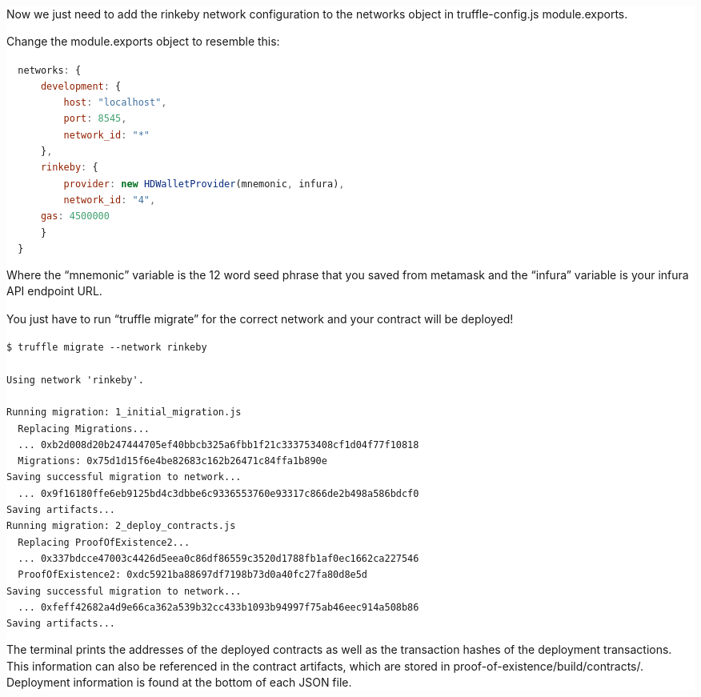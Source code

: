 Now we just need to add the rinkeby network configuration to the networks object in truffle-config.js module.exports.

Change the module.exports object to resemble this:

```javascript
  networks: {
      development: {
          host: "localhost",
          port: 8545,
          network_id: "*"
      },
      rinkeby: {
          provider: new HDWalletProvider(mnemonic, infura),
          network_id: "4",
	  gas: 4500000
      }
  }
```

Where the “mnemonic” variable is the 12 word seed phrase that you saved from metamask and the “infura” variable is your infura API endpoint URL.

You just have to run “truffle migrate” for the correct network and your contract will be deployed!

```
$ truffle migrate --network rinkeby

Using network 'rinkeby'.

Running migration: 1_initial_migration.js
  Replacing Migrations...
  ... 0xb2d008d20b247444705ef40bbcb325a6fbb1f21c333753408cf1d04f77f10818
  Migrations: 0x75d1d15f6e4be82683c162b26471c84ffa1b890e
Saving successful migration to network...
  ... 0x9f16180ffe6eb9125bd4c3dbbe6c9336553760e93317c866de2b498a586bdcf0
Saving artifacts...
Running migration: 2_deploy_contracts.js
  Replacing ProofOfExistence2...
  ... 0x337bdcce47003c4426d5eea0c86df86559c3520d1788fb1af0ec1662ca227546
  ProofOfExistence2: 0xdc5921ba88697df7198b73d0a40fc27fa80d8e5d
Saving successful migration to network...
  ... 0xfeff42682a4d9e66ca362a539b32cc433b1093b94997f75ab46eec914a508b86
Saving artifacts...
```

The terminal prints the addresses of the deployed contracts as well as the transaction hashes of the deployment transactions. This information can also be referenced in the contract artifacts, which are stored in proof-of-existence/build/contracts/. Deployment information is found at the bottom of each JSON file.
